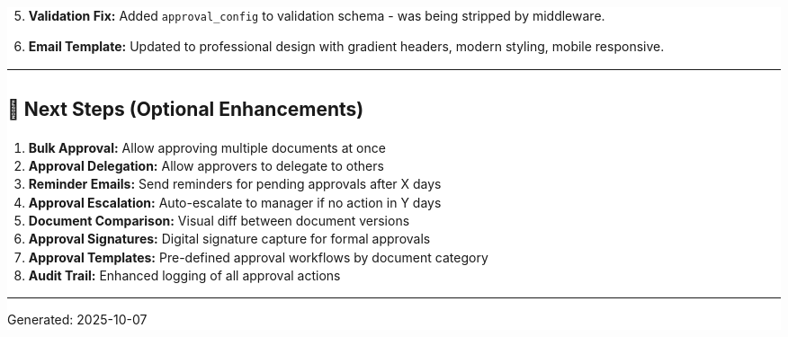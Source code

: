 5. **Validation Fix:** Added `approval_config` to validation schema - was being stripped by middleware.

6. **Email Template:** Updated to professional design with gradient headers, modern styling, mobile responsive.

---

## 🚀 Next Steps (Optional Enhancements)

1. **Bulk Approval:** Allow approving multiple documents at once
2. **Approval Delegation:** Allow approvers to delegate to others
3. **Reminder Emails:** Send reminders for pending approvals after X days
4. **Approval Escalation:** Auto-escalate to manager if no action in Y days
5. **Document Comparison:** Visual diff between document versions
6. **Approval Signatures:** Digital signature capture for formal approvals
7. **Approval Templates:** Pre-defined approval workflows by document category
8. **Audit Trail:** Enhanced logging of all approval actions

---

Generated: 2025-10-07
